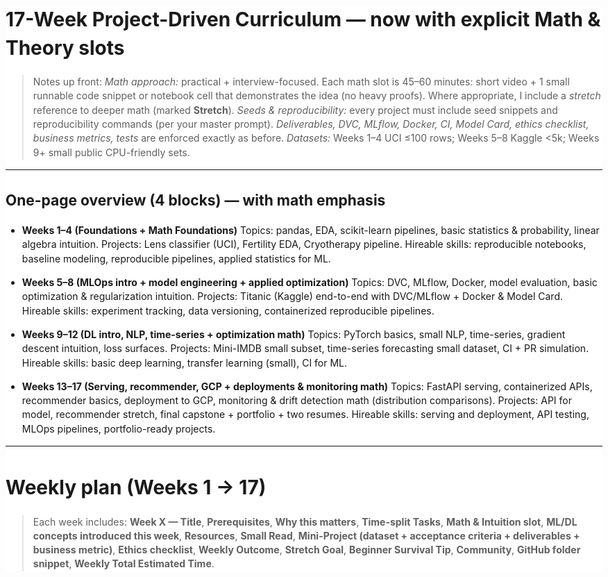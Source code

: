 # 17-Week Project-Driven Curriculum — now with explicit Math & Theory slots

> Notes up front:
> *Math approach:* practical + interview-focused. Each math slot is 45–60 minutes: short video + 1 small runnable code snippet or notebook cell that demonstrates the idea (no heavy proofs). Where appropriate, I include a *stretch* reference to deeper math (marked **Stretch**).
> *Seeds & reproducibility:* every project must include seed snippets and reproducibility commands (per your master prompt).
> *Deliverables, DVC, MLflow, Docker, CI, Model Card, ethics checklist, business metrics, tests* are enforced exactly as before.
> *Datasets:* Weeks 1–4 UCI ≤100 rows; Weeks 5–8 Kaggle <5k; Weeks 9+ small public CPU-friendly sets.

---

## One-page overview (4 blocks) — with math emphasis

* **Weeks 1–4 (Foundations + Math Foundations)**
  Topics: pandas, EDA, scikit-learn pipelines, basic statistics & probability, linear algebra intuition.
  Projects: Lens classifier (UCI), Fertility EDA, Cryotherapy pipeline.
  Hireable skills: reproducible notebooks, baseline modeling, reproducible pipelines, applied statistics for ML.

* **Weeks 5–8 (MLOps intro + model engineering + applied optimization)**
  Topics: DVC, MLflow, Docker, model evaluation, basic optimization & regularization intuition.
  Projects: Titanic (Kaggle) end-to-end with DVC/MLflow + Docker & Model Card.
  Hireable skills: experiment tracking, data versioning, containerized reproducible pipelines.

* **Weeks 9–12 (DL intro, NLP, time-series + optimization math)**
  Topics: PyTorch basics, small NLP, time-series, gradient descent intuition, loss surfaces.
  Projects: Mini-IMDB small subset, time-series forecasting small dataset, CI + PR simulation.
  Hireable skills: basic deep learning, transfer learning (small), CI for ML.

* **Weeks 13–17 (Serving, recommender, GCP + deployments & monitoring math)**
  Topics: FastAPI serving, containerized APIs, recommender basics, deployment to GCP, monitoring & drift detection math (distribution comparisons).
  Projects: API for model, recommender stretch, final capstone + portfolio + two resumes.
  Hireable skills: serving and deployment, API testing, MLOps pipelines, portfolio-ready projects.

---

# Weekly plan (Weeks 1 → 17)

> Each week includes: **Week X — Title**, **Prerequisites**, **Why this matters**, **Time-split Tasks**, **Math & Intuition slot**, **ML/DL concepts introduced this week**, **Resources**, **Small Read**, **Mini-Project (dataset + acceptance criteria + deliverables + business metric)**, **Ethics checklist**, **Weekly Outcome**, **Stretch Goal**, **Beginner Survival Tip**, **Community**, **GitHub folder snippet**, **Weekly Total Estimated Time**.
